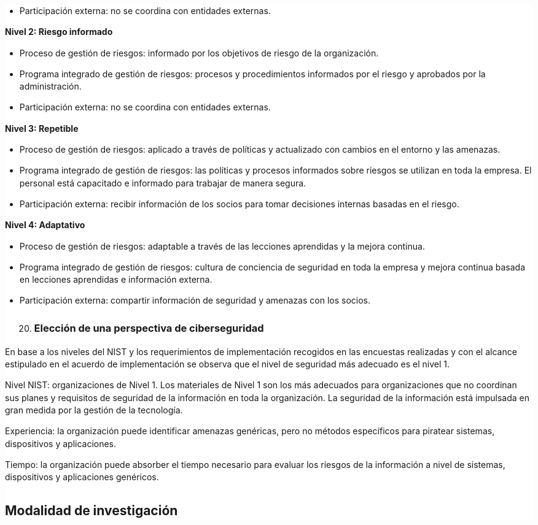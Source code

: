 -   Participación externa: no se coordina con entidades externas.

**Nivel 2: Riesgo informado**

-   Proceso de gestión de riesgos: informado por los objetivos de riesgo
    de la organización.

-   Programa integrado de gestión de riesgos: procesos y procedimientos
    informados por el riesgo y aprobados por la administración.

-   Participación externa: no se coordina con entidades externas.

**Nivel 3: Repetible**

-   Proceso de gestión de riesgos: aplicado a través de políticas y
    actualizado con cambios en el entorno y las amenazas.

-   Programa integrado de gestión de riesgos: las políticas y procesos
    informados sobre riesgos se utilizan en toda la empresa. El personal
    está capacitado e informado para trabajar de manera segura.

-   Participación externa: recibir información de los socios para tomar
    decisiones internas basadas en el riesgo.

**Nivel 4: Adaptativo**

-   Proceso de gestión de riesgos: adaptable a través de las lecciones
    aprendidas y la mejora continua.

-   Programa integrado de gestión de riesgos: cultura de conciencia de
    seguridad en toda la empresa y mejora continua basada en lecciones
    aprendidas e información externa.

-   Participación externa: compartir información de seguridad y amenazas
    con los socios.

    20. ### Elección de una perspectiva de ciberseguridad 

En base a los niveles del NIST y los requerimientos de implementación
recogidos en las encuestas realizadas y con el alcance estipulado en el
acuerdo de implementación se observa que el nivel de seguridad más
adecuado es el nivel 1.

Nivel NIST: organizaciones de Nivel 1. Los materiales de Nivel 1 son los
más adecuados para organizaciones que no coordinan sus planes y
requisitos de seguridad de la información en toda la organización. La
seguridad de la información está impulsada en gran medida por la gestión
de la tecnología.

Experiencia: la organización puede identificar amenazas genéricas, pero
no métodos específicos para piratear sistemas, dispositivos y
aplicaciones.

Tiempo: la organización puede absorber el tiempo necesario para evaluar
los riesgos de la información a nivel de sistemas, dispositivos y
aplicaciones genéricos.

Modalidad de investigación
--------------------------
